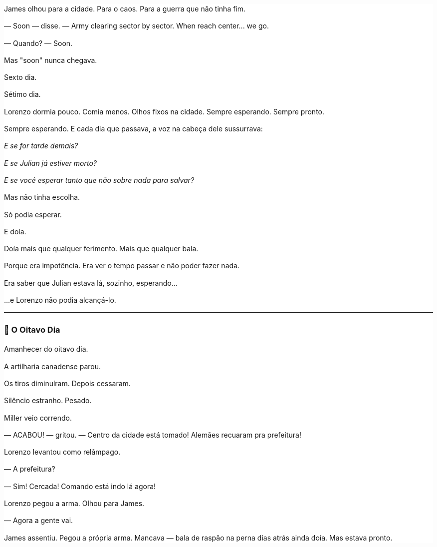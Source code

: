 James olhou para a cidade. Para o caos. Para a guerra que não tinha fim.

— Soon — disse. — Army clearing sector by sector. When reach center... we go.

— Quando?
— Soon.

Mas "soon" nunca chegava.

Sexto dia.

Sétimo dia.

Lorenzo dormia pouco. Comia menos. Olhos fixos na cidade. Sempre esperando. Sempre pronto.

Sempre esperando.
E cada dia que passava, a voz na cabeça dele sussurrava:

*E se for tarde demais?*

*E se Julian já estiver morto?*

*E se você esperar tanto que não sobre nada para salvar?*

Mas não tinha escolha.

Só podia esperar.

E doía.

Doía mais que qualquer ferimento. Mais que qualquer bala.

Porque era impotência. Era ver o tempo passar e não poder fazer nada.

Era saber que Julian estava lá, sozinho, esperando...

...e Lorenzo não podia alcançá-lo.

---

### 🏴 O Oitavo Dia
Amanhecer do oitavo dia.

A artilharia canadense parou.

Os tiros diminuíram. Depois cessaram.

Silêncio estranho. Pesado.

Miller veio correndo.

— ACABOU! — gritou. — Centro da cidade está tomado! Alemães recuaram pra prefeitura!

Lorenzo levantou como relâmpago.

— A prefeitura?

— Sim! Cercada! Comando está indo lá agora!

Lorenzo pegou a arma. Olhou para James.

— Agora a gente vai.

James assentiu. Pegou a própria arma. Mancava — bala de raspão na perna dias atrás ainda doía. Mas estava pronto.

